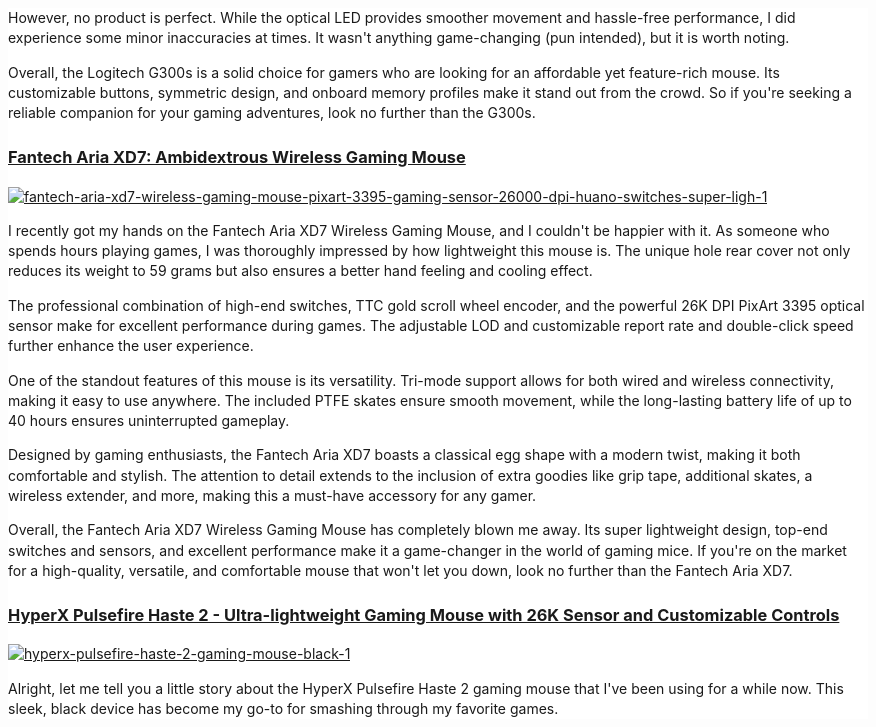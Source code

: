 However, no product is perfect. While the optical LED provides smoother movement and hassle-free performance, I did experience some minor inaccuracies at times. It wasn't anything game-changing (pun intended), but it is worth noting. 

Overall, the Logitech G300s is a solid choice for gamers who are looking for an affordable yet feature-rich mouse. Its customizable buttons, symmetric design, and onboard memory profiles make it stand out from the crowd. So if you're seeking a reliable companion for your gaming adventures, look no further than the G300s. 


### [Fantech Aria XD7: Ambidextrous Wireless Gaming Mouse](https://serp.ly/@serpgames/amazon/ambidextrous-gaming-mouse?utm_source=serpgames&utm_medium=website&utm_campaign=serp.games&utm_content=ambidextrous-gaming-mouse&utm_term=fantech-aria-xd7-ambidextrous-wireless-gaming-mouse)

<div class="image"><a href="https://serp.ly/@serpgames/amazon/ambidextrous-gaming-mouse?utm_source=serpgames&utm_medium=website&utm_campaign=serp.games&utm_content=ambidextrous-gaming-mouse&utm_term=fantech-aria-xd7-wireless-gaming-mouse-pixart-3395-gaming-sensor-26000-dpi-huano-switches-super-ligh-1"><img alt="fantech-aria-xd7-wireless-gaming-mouse-pixart-3395-gaming-sensor-26000-dpi-huano-switches-super-ligh-1" src="https://imagedelivery.net/vy2bglCGN6hEeWOnSe2c7A/fantech-aria-xd7-wireless-gaming-mouse-pixart-3395-gaming-sensor-26000-dpi-huano-switches-super-ligh-1/w=720,h=540,fit=pad,background=black"/></a></div>

I recently got my hands on the Fantech Aria XD7 Wireless Gaming Mouse, and I couldn't be happier with it. As someone who spends hours playing games, I was thoroughly impressed by how lightweight this mouse is. The unique hole rear cover not only reduces its weight to 59 grams but also ensures a better hand feeling and cooling effect. 

The professional combination of high-end switches, TTC gold scroll wheel encoder, and the powerful 26K DPI PixArt 3395 optical sensor make for excellent performance during games. The adjustable LOD and customizable report rate and double-click speed further enhance the user experience. 

One of the standout features of this mouse is its versatility. Tri-mode support allows for both wired and wireless connectivity, making it easy to use anywhere. The included PTFE skates ensure smooth movement, while the long-lasting battery life of up to 40 hours ensures uninterrupted gameplay. 

Designed by gaming enthusiasts, the Fantech Aria XD7 boasts a classical egg shape with a modern twist, making it both comfortable and stylish. The attention to detail extends to the inclusion of extra goodies like grip tape, additional skates, a wireless extender, and more, making this a must-have accessory for any gamer. 

Overall, the Fantech Aria XD7 Wireless Gaming Mouse has completely blown me away. Its super lightweight design, top-end switches and sensors, and excellent performance make it a game-changer in the world of gaming mice. If you're on the market for a high-quality, versatile, and comfortable mouse that won't let you down, look no further than the Fantech Aria XD7. 


### [HyperX Pulsefire Haste 2 - Ultra-lightweight Gaming Mouse with 26K Sensor and Customizable Controls](https://serp.ly/@serpgames/amazon/ambidextrous-gaming-mouse?utm_source=serpgames&utm_medium=website&utm_campaign=serp.games&utm_content=ambidextrous-gaming-mouse&utm_term=hyperx-pulsefire-haste-2-ultra-lightweight-gaming-mouse-with-26k-sensor-and-customizable-controls)

<div class="image"><a href="https://serp.ly/@serpgames/amazon/ambidextrous-gaming-mouse?utm_source=serpgames&utm_medium=website&utm_campaign=serp.games&utm_content=ambidextrous-gaming-mouse&utm_term=hyperx-pulsefire-haste-2-gaming-mouse-black-1"><img alt="hyperx-pulsefire-haste-2-gaming-mouse-black-1" src="https://imagedelivery.net/vy2bglCGN6hEeWOnSe2c7A/hyperx-pulsefire-haste-2-gaming-mouse-black-1/w=720,h=540,fit=pad,background=black"/></a></div>

Alright, let me tell you a little story about the HyperX Pulsefire Haste 2 gaming mouse that I've been using for a while now. This sleek, black device has become my go-to for smashing through my favorite games. 
